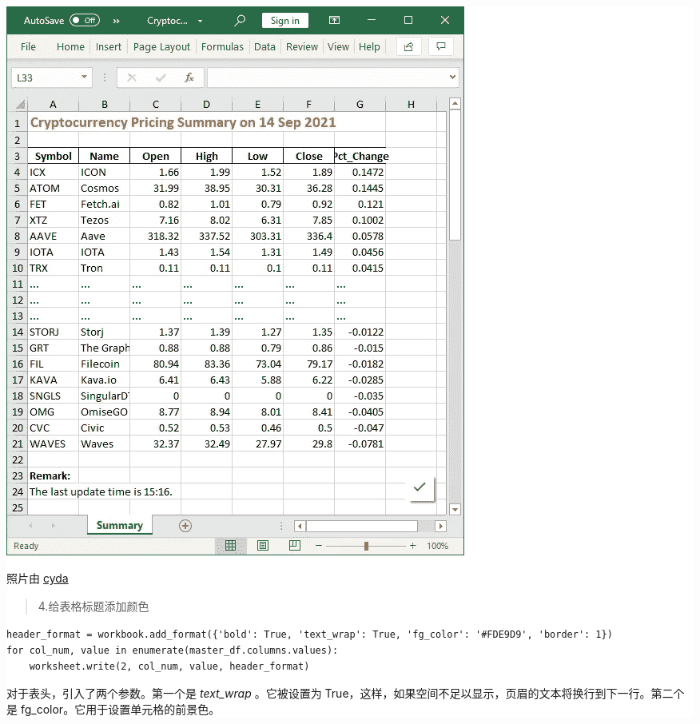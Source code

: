 ![](img/e7766d5fc3700100e98fc05e9f77e0e9.png)

照片由 [cyda](https://cydalytics.blogspot.com/)

> 4.给表格标题添加颜色

```
header_format = workbook.add_format({'bold': True, 'text_wrap': True, 'fg_color': '#FDE9D9', 'border': 1})
for col_num, value in enumerate(master_df.columns.values):
    worksheet.write(2, col_num, value, header_format)
```

对于表头，引入了两个参数。第一个是 *text_wrap* 。它被设置为 True，这样，如果空间不足以显示，页眉的文本将换行到下一行。第二个是 fg_color。它用于设置单元格的前景色。
